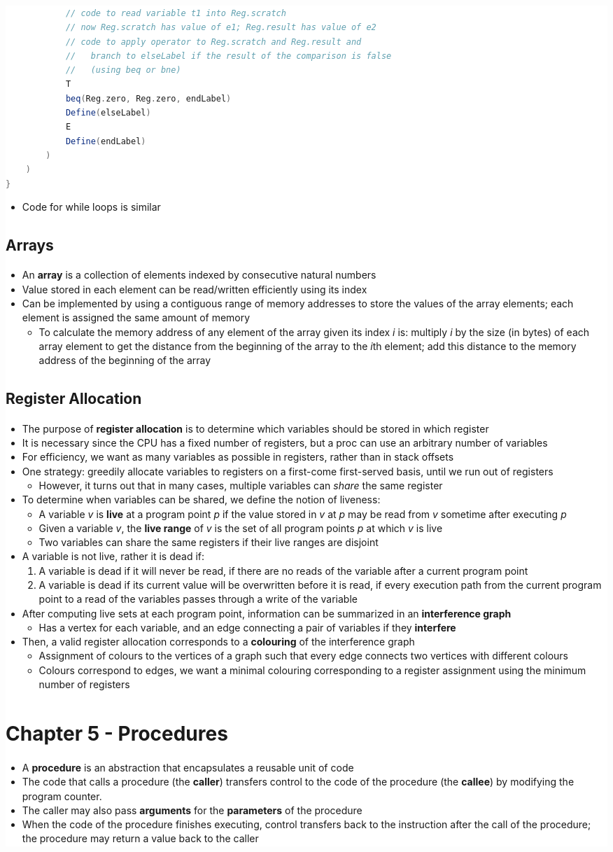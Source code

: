 ```scala
			// code to read variable t1 into Reg.scratch
			// now Reg.scratch has value of e1; Reg.result has value of e2
			// code to apply operator to Reg.scratch and Reg.result and
			//   branch to elseLabel if the result of the comparison is false 
			//   (using beq or bne) 
			T 
			beq(Reg.zero, Reg.zero, endLabel)
			Define(elseLabel)
			E
			Define(endLabel)
		)
	)
}
```
- Code for while loops is similar
## Arrays
- An **array** is a collection of elements indexed by consecutive natural numbers
- Value stored in each element can be read/written efficiently using its index
- Can be implemented by using a contiguous range of memory addresses to store the values of the array elements; each element is assigned the same amount of memory
	- To calculate the memory address of any element of the array given its index $i$ is: multiply $i$ by the size (in bytes) of each array element to get the distance from the beginning of the array to the $i$th element; add this distance to the memory address of the beginning of the array
## Register Allocation
- The purpose of **register allocation** is to determine which variables should be stored in which register
- It is necessary since the CPU has a fixed number of registers, but a proc can use an arbitrary number of variables
- For efficiency, we want as many variables as possible in registers, rather than in stack offsets
- One strategy: greedily allocate variables to registers on a first-come first-served basis, until we run out of registers
	- However, it turns out that in many cases, multiple variables can *share* the same register
- To determine when variables can be shared, we define the notion of liveness:
	- A variable $v$ is **live** at a program point $p$ if the value stored in $v$ at $p$ may be read from $v$ sometime after executing $p$
	- Given a variable $v$, the **live range** of $v$ is the set of all program points $p$ at which $v$ is live
	- Two variables can share the same registers if their live ranges are disjoint
- A variable is not live, rather it is dead if:
	1. A variable is dead if it will never be read, if there are no reads of the variable after a current program point
	2. A variable is dead if its current value will be overwritten before it is read, if every execution path from the current program point to a read of the variables passes through a write of the variable
- After computing live sets at each program point, information can be summarized in an **interference graph** 
	- Has a vertex for each variable, and an edge connecting a pair of variables if they **interfere**
- Then, a valid register allocation corresponds to a **colouring** of the interference graph
	- Assignment of colours to the vertices of a graph such that every edge connects two vertices with different colours
	- Colours correspond to edges, we want a minimal colouring corresponding to a register assignment using the minimum number of registers
# Chapter 5 - Procedures
- A **procedure** is an abstraction that encapsulates a reusable unit of code
- The code that calls a procedure (the **caller**) transfers control to the code of the procedure (the **callee**) by modifying the program counter.
- The caller may also pass **arguments** for the **parameters** of the procedure
- When the code of the procedure finishes executing, control transfers back to the instruction after the call of the procedure; the procedure may return a value back to the caller